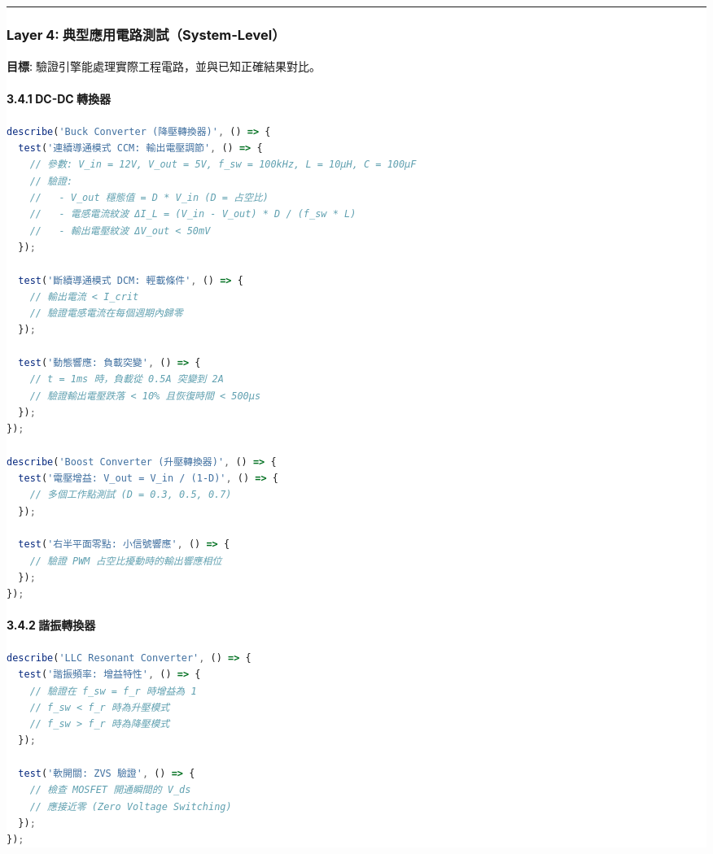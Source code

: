
---

### Layer 4: 典型應用電路測試（System-Level）
**目標**: 驗證引擎能處理實際工程電路，並與已知正確結果對比。

#### 3.4.1 DC-DC 轉換器
```typescript
describe('Buck Converter (降壓轉換器)', () => {
  test('連續導通模式 CCM: 輸出電壓調節', () => {
    // 參數: V_in = 12V, V_out = 5V, f_sw = 100kHz, L = 10μH, C = 100μF
    // 驗證:
    //   - V_out 穩態值 = D * V_in (D = 占空比)
    //   - 電感電流紋波 ΔI_L = (V_in - V_out) * D / (f_sw * L)
    //   - 輸出電壓紋波 ΔV_out < 50mV
  });

  test('斷續導通模式 DCM: 輕載條件', () => {
    // 輸出電流 < I_crit
    // 驗證電感電流在每個週期內歸零
  });

  test('動態響應: 負載突變', () => {
    // t = 1ms 時，負載從 0.5A 突變到 2A
    // 驗證輸出電壓跌落 < 10% 且恢復時間 < 500μs
  });
});

describe('Boost Converter (升壓轉換器)', () => {
  test('電壓增益: V_out = V_in / (1-D)', () => {
    // 多個工作點測試 (D = 0.3, 0.5, 0.7)
  });

  test('右半平面零點: 小信號響應', () => {
    // 驗證 PWM 占空比擾動時的輸出響應相位
  });
});
```

#### 3.4.2 諧振轉換器
```typescript
describe('LLC Resonant Converter', () => {
  test('諧振頻率: 增益特性', () => {
    // 驗證在 f_sw = f_r 時增益為 1
    // f_sw < f_r 時為升壓模式
    // f_sw > f_r 時為降壓模式
  });

  test('軟開關: ZVS 驗證', () => {
    // 檢查 MOSFET 開通瞬間的 V_ds
    // 應接近零 (Zero Voltage Switching)
  });
});
```
